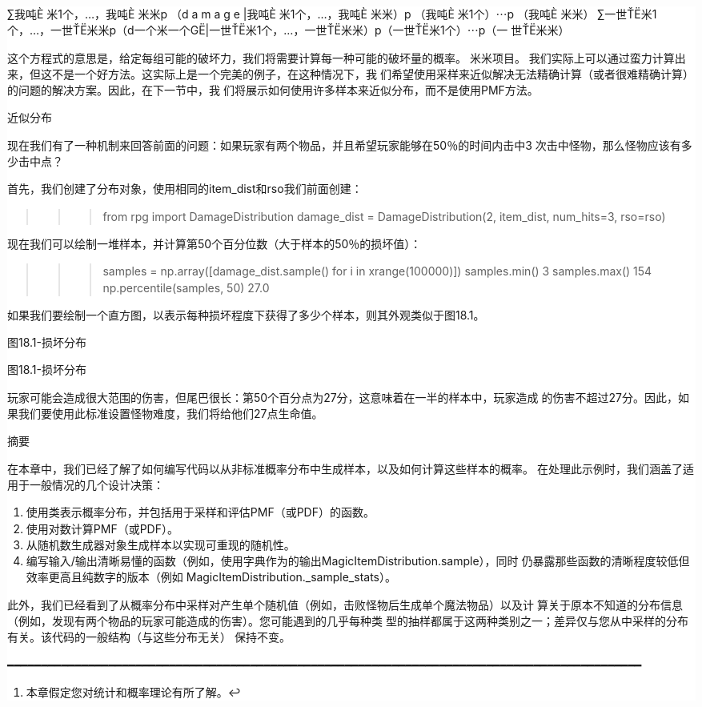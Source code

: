 ∑我吨È 米1个，…，我吨È 米米p （d a m a g e |我吨È 米1个，…，我吨È 米米）p （我吨È 米1个）⋯p （我吨È 米米）
∑一世ŤË米1个，…，一世ŤË米米p（d一个米一个GË|一世ŤË米1个，…，一世ŤË米米）p（一世ŤË米1个）⋯p（一
世ŤË米米）

这个方程式的意思是，给定每组可能的破坏力，我们将需要计算每一种可能的破坏量的概率。 米米项目。
我们实际上可以通过蛮力计算出来，但这不是一个好方法。这实际上是一个完美的例子，在这种情况下，我
们希望使用采样来近似解决无法精确计算（或者很难精确计算）的问题的解决方案。因此，在下一节中，我
们将展示如何使用许多样本来近似分布，而不是使用PMF方法。

近似分布

现在我们有了一种机制来回答前面的问题：如果玩家有两个物品，并且希望玩家能够在50％的时间内击中3
次击中怪物，那么怪物应该有多少击中点？

首先，我们创建了分布对象，使用相同的item_dist和rso我们前面创建：

>>> from rpg import DamageDistribution
>>> damage_dist = DamageDistribution(2, item_dist, num_hits=3, rso=rso)

现在我们可以绘制一堆样本，并计算第50个百分位数（大于样本的50％的损坏值）：

>>> samples = np.array([damage_dist.sample() for i in xrange(100000)])
>>> samples.min()
3
>>> samples.max()
154
>>> np.percentile(samples, 50)
27.0

如果我们要绘制一个直方图，以表示每种损坏程度下获得了多少个样本，则其外观类似于图18.1。

图18.1-损坏分布

图18.1-损坏分布

玩家可能会造成很大范围的伤害，但尾巴很长：第50个百分点为27分，这意味着在一半的样本中，玩家造成
的伤害不超过27分。因此，如果我们要使用此标准设置怪物难度，我们将给他们27点生命值。

摘要

在本章中，我们已经了解了如何编写代码以从非标准概率分布中生成样本，以及如何计算这些样本的概率。
在处理此示例时，我们涵盖了适用于一般情况的几个设计决策：

 1. 使用类表示概率分布，并包括用于采样和评估PMF（或PDF）的函数。
 2. 使用对数计算PMF（或PDF）。
 3. 从随机数生成器对象生成样本以实现可重现的随机性。
 4. 编写输入/输出清晰易懂的函数（例如，使用字典作为的输出MagicItemDistribution.sample），同时
    仍暴露那些函数的清晰程度较低但效率更高且纯数字的版本（例如
    MagicItemDistribution._sample_stats）。

此外，我们已经看到了从概率分布中采样对产生单个随机值（例如，击败怪物后生成单个魔法物品）以及计
算关于原本不知道的分布信息（例如，发现有两个物品的玩家可能造成的伤害）。您可能遇到的几乎每种类
型的抽样都属于这两种类别之一；差异仅与您从中采样的分布有关。该代码的一般结构（与这些分布无关）
保持不变。

━━━━━━━━━━━━━━━━━━━━━━━━━━━━━━━━━━━━━━━━━━━━━━━━━━━━━━━━━━━━━━━━━━━━━━━━━━━━━━━━━━━━━━━━━━━━━━

 1. 本章假定您对统计和概率理论有所了解。↩
